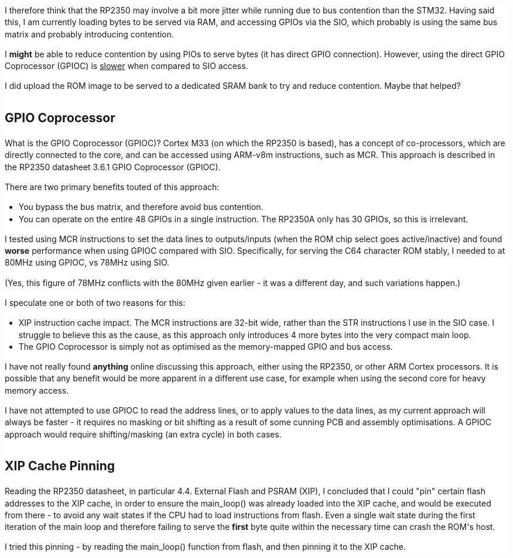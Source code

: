 I therefore think that the RP2350 may involve a bit more jitter while running due to bus contention than the STM32.  Having said this, I am currently loading bytes to be served via RAM, and accessing GPIOs via the SIO, which probably is using the same bus matrix and probably introducing contention.

I **might** be able to reduce contention by using PIOs to serve bytes (it has direct GPIO connection).  However, using the direct GPIO Coprocessor (GPIOC) is [slower](#gpio-coprocessor) when compared to SIO access.

I did upload the ROM image to be served to a dedicated SRAM bank to try and reduce contention.  Maybe that helped?

## GPIO Coprocessor

What is the GPIO Coprocessor (GPIOC)?  Cortex M33 (on which the RP2350 is based), has a concept of co-processors, which are directly connected to the core, and can be accessed using ARM-v8m instructions, such as MCR. This approach is described in the RP2350 datasheet 3.6.1 GPIO Coprocessor (GPIOC).

There are two primary benefits touted of this approach:

- You bypass the bus matrix, and therefore avoid bus contention.
- You can operate on the entire 48 GPIOs in a single instruction.  The RP2350A only has 30 GPIOs, so this is irrelevant.

I tested using MCR instructions to set the data lines to outputs/inputs (when the ROM chip select goes active/inactive) and found **worse** performance when using GPIOC compared with SIO.  Specifically, for serving the C64 character ROM stably, I needed to at 80MHz using GPIOC, vs 78MHz using SIO.

(Yes, this figure of 78MHz conflicts with the 80MHz given earlier - it was a different day, and such variations happen.)

I speculate one or both of two reasons for this:

- XIP instruction cache impact.  The MCR instructions are 32-bit wide, rather than the STR instructions I use in the SIO case.  I struggle to believe this as the cause, as this approach only introduces 4 more bytes into the very compact main loop.
- The GPIO Coprocessor is simply not as optimised as the memory-mapped GPIO and bus access.

I have not really found **anything** online discussing this approach, either using the RP2350, or other ARM Cortex processors.  It is possible that any benefit would be more apparent in a different use case, for example when using the second core for heavy memory access.

I have not attempted to use GPIOC to read the address lines, or to apply values to the data lines, as my current approach will always be faster - it requires no masking or bit shifting as a result of some cunning PCB and assembly optimisations.  A GPIOC approach would require shifting/masking (an extra cycle) in both cases.

## XIP Cache Pinning

Reading the RP2350 datasheet, in particular 4.4. External Flash and PSRAM (XIP), I concluded that I could "pin" certain flash addresses to the XIP cache, in order to ensure the main_loop() was already loaded into the XIP cache, and would be executed from there - to avoid any wait states if the CPU had to load instructions from flash.  Even a single wait state during the first iteration of the main loop and therefore failing to serve the **first** byte quite within the necessary time can crash the ROM's host.

I tried this pinning - by reading the main_loop() function from flash, and then pinning it to the XIP cache.
